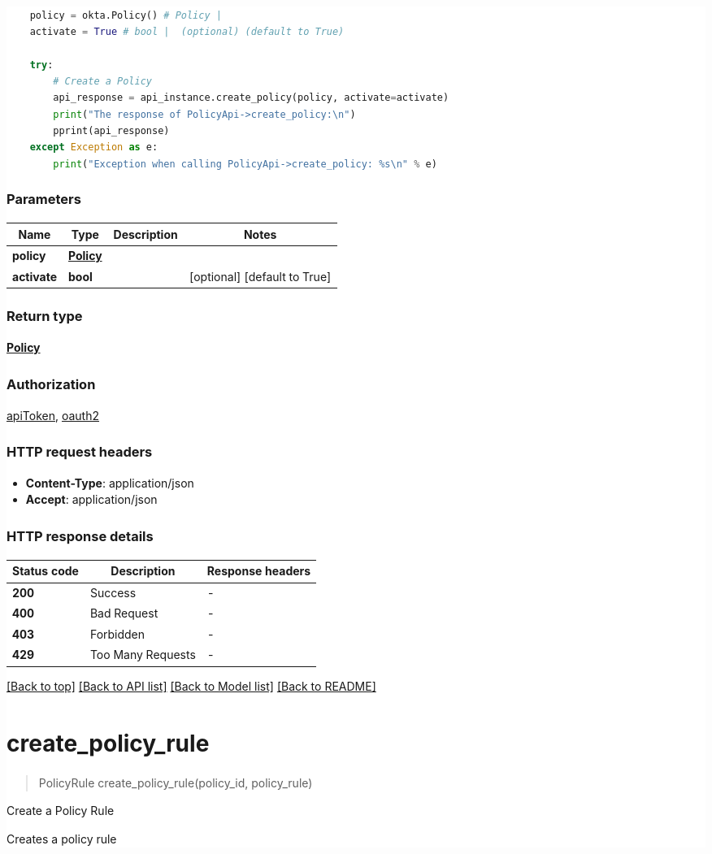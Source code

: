 ```python
    policy = okta.Policy() # Policy | 
    activate = True # bool |  (optional) (default to True)

    try:
        # Create a Policy
        api_response = api_instance.create_policy(policy, activate=activate)
        print("The response of PolicyApi->create_policy:\n")
        pprint(api_response)
    except Exception as e:
        print("Exception when calling PolicyApi->create_policy: %s\n" % e)
```



### Parameters


Name | Type | Description  | Notes
------------- | ------------- | ------------- | -------------
 **policy** | [**Policy**](Policy.md)|  | 
 **activate** | **bool**|  | [optional] [default to True]

### Return type

[**Policy**](Policy.md)

### Authorization

[apiToken](../README.md#apiToken), [oauth2](../README.md#oauth2)

### HTTP request headers

 - **Content-Type**: application/json
 - **Accept**: application/json

### HTTP response details

| Status code | Description | Response headers |
|-------------|-------------|------------------|
**200** | Success |  -  |
**400** | Bad Request |  -  |
**403** | Forbidden |  -  |
**429** | Too Many Requests |  -  |

[[Back to top]](#) [[Back to API list]](../README.md#documentation-for-api-endpoints) [[Back to Model list]](../README.md#documentation-for-models) [[Back to README]](../README.md)

# **create_policy_rule**
> PolicyRule create_policy_rule(policy_id, policy_rule)

Create a Policy Rule

Creates a policy rule
